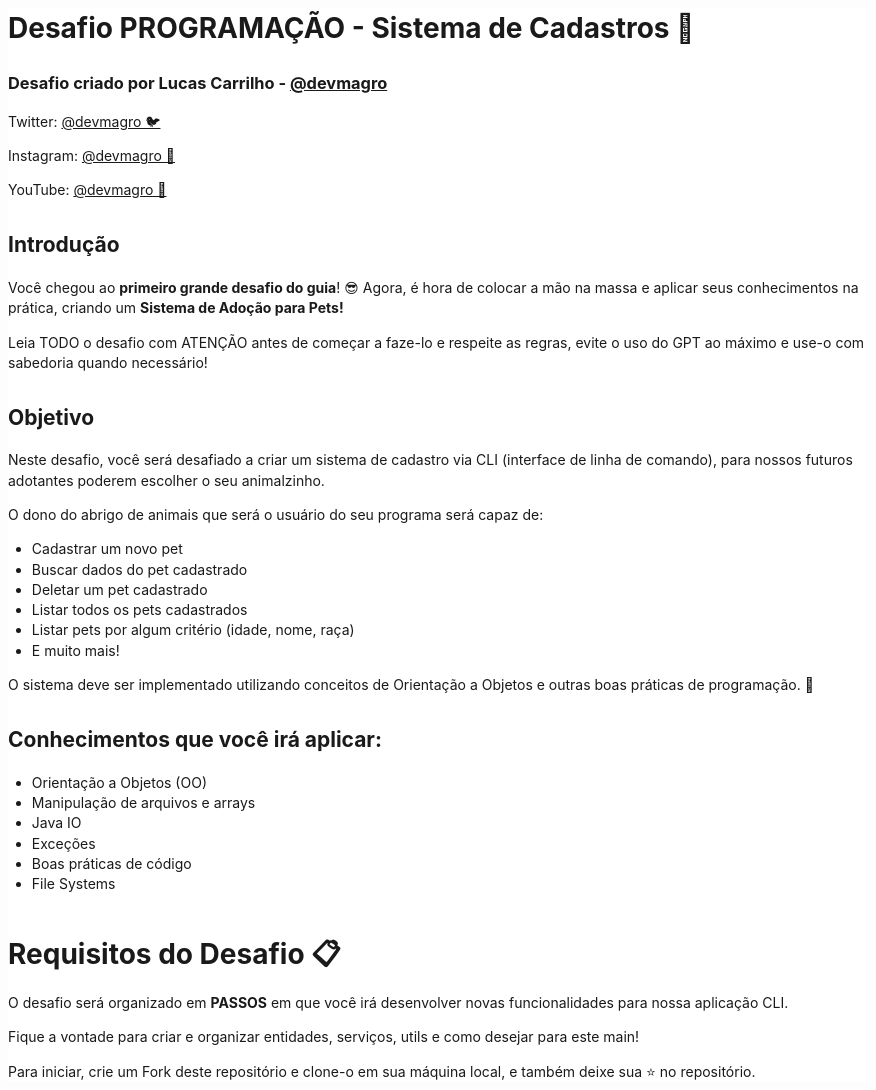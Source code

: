 # Desafio PROGRAMAÇÃO - Sistema de Cadastros 🚀

### Desafio criado por Lucas Carrilho - [@devmagro](https://www.linkedin.com/in/karilho/)

Twitter: [@devmagro 🐦 ](https://x.com/devmagro)

Instagram: [@devmagro 📸](https://instagram.com/devmagro)

YouTube: [@devmagro 🎥](https://www.youtube.com/@devmagro)

## Introdução
Você chegou ao **primeiro grande desafio do guia**! 😎 Agora, é hora de colocar a mão na massa e aplicar seus conhecimentos na prática, criando um **Sistema de Adoção para Pets!**

Leia TODO o desafio com ATENÇÃO antes de começar a faze-lo e respeite as regras, evite o uso do GPT ao máximo e use-o com sabedoria quando necessário!
## Objetivo
Neste desafio, você será desafiado a criar um sistema de cadastro via CLI (interface de linha de comando), para nossos futuros adotantes poderem escolher o seu animalzinho.

O dono do abrigo de animais que será o usuário do seu programa será capaz de:

- Cadastrar um novo pet
- Buscar dados do pet cadastrado
- Deletar um pet cadastrado
- Listar todos os pets cadastrados
- Listar pets por algum critério (idade, nome, raça)
- E muito mais!

O sistema deve ser implementado utilizando conceitos de Orientação a Objetos e outras boas práticas de programação. 🚀

## Conhecimentos que você irá aplicar:
- Orientação a Objetos (OO)
- Manipulação de arquivos e arrays
- Java IO
- Exceções
- Boas práticas de código
- File Systems

# Requisitos do Desafio 📋

O desafio será organizado em **PASSOS** em que você irá desenvolver novas funcionalidades para nossa aplicação CLI.

Fique a vontade para criar e organizar entidades, serviços, utils e como desejar para este main!

Para iniciar, crie um Fork deste repositório e clone-o em sua máquina local, e também deixe sua ⭐ no repositório.

